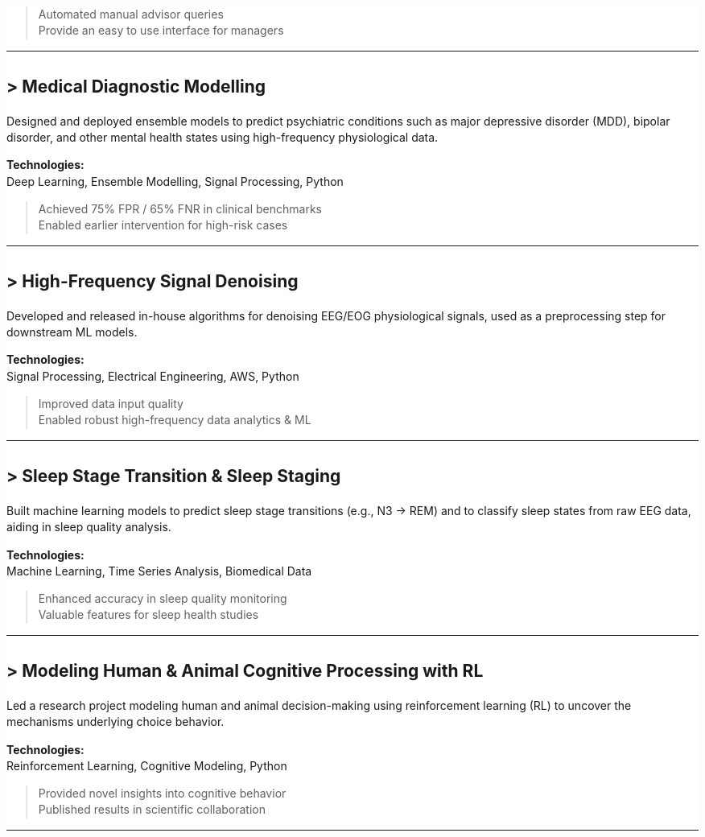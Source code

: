 > Automated manual advisor queries  
> Provide an easy to use interface for managers

---

## > Medical Diagnostic Modelling

Designed and deployed ensemble models to predict psychiatric conditions such as major depressive disorder (MDD), bipolar disorder, and other mental health states using high-frequency physiological data.

**Technologies:**  
Deep Learning, Ensemble Modelling, Signal Processing, Python

> Achieved 75% FPR / 65% FNR in clinical benchmarks  
> Enabled earlier intervention for high-risk cases

---

## > High-Frequency Signal Denoising

Developed and released in-house algorithms for denoising EEG/EOG physiological signals, used as a preprocessing step for downstream ML models.

**Technologies:**  
Signal Processing, Electrical Engineering, AWS, Python

> Improved data input quality  
> Enabled robust high-frequency data analytics & ML

---

## > Sleep Stage Transition & Sleep Staging

Built machine learning models to predict sleep stage transitions (e.g., N3 → REM) and to classify sleep states from raw EEG data, aiding in sleep quality analysis.

**Technologies:**  
Machine Learning, Time Series Analysis, Biomedical Data

> Enhanced accuracy in sleep quality monitoring  
> Valuable features for sleep health studies

---

## > Modeling Human & Animal Cognitive Processing with RL

Led a research project modeling human and animal decision-making using reinforcement learning (RL) to uncover the mechanisms underlying choice behavior.

**Technologies:**  
Reinforcement Learning, Cognitive Modeling, Python

> Provided novel insights into cognitive behavior  
> Published results in scientific collaboration

---